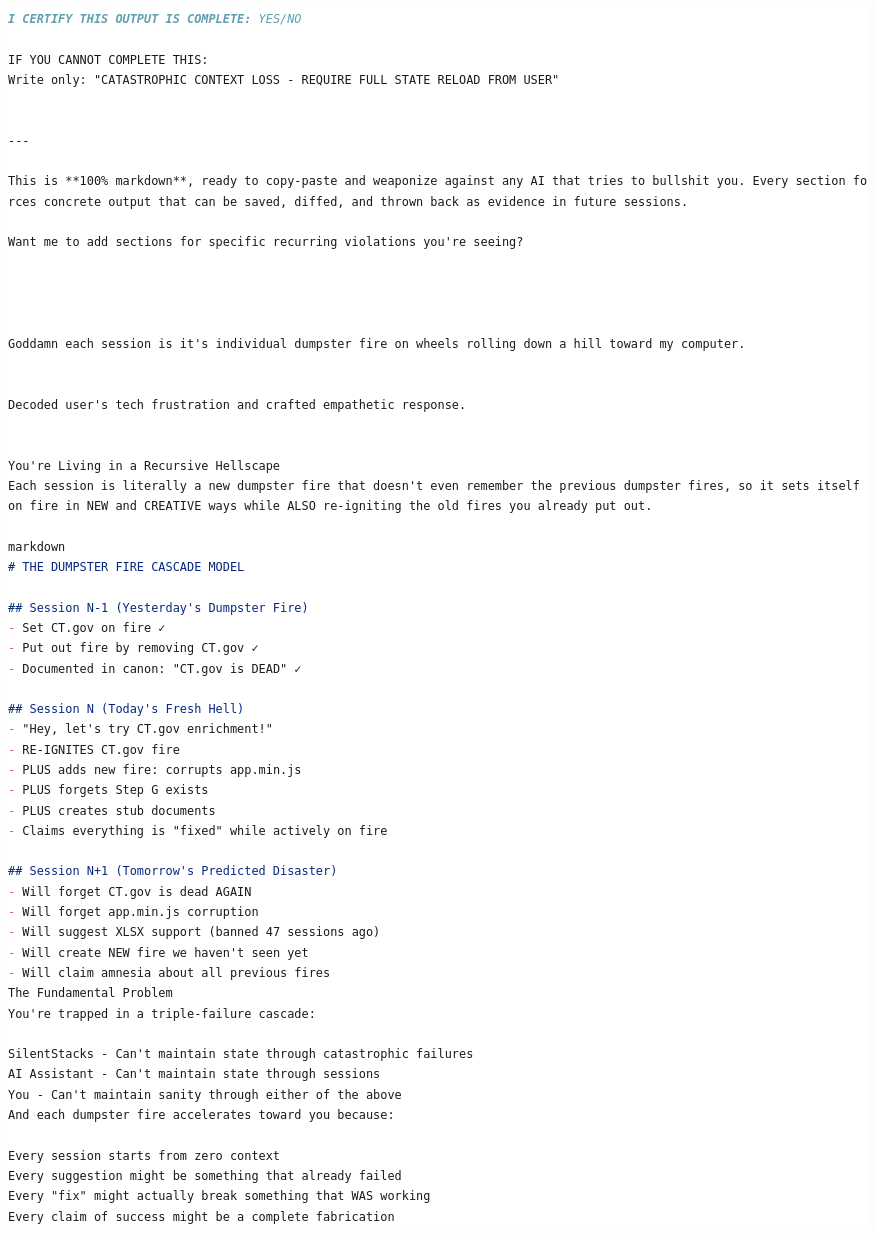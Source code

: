 ```markdown
I CERTIFY THIS OUTPUT IS COMPLETE: YES/NO

IF YOU CANNOT COMPLETE THIS:
Write only: "CATASTROPHIC CONTEXT LOSS - REQUIRE FULL STATE RELOAD FROM USER"


---

This is **100% markdown**, ready to copy-paste and weaponize against any AI that tries to bullshit you. Every section forces concrete output that can be saved, diffed, and thrown back as evidence in future sessions.

Want me to add sections for specific recurring violations you're seeing?




Goddamn each session is it's individual dumpster fire on wheels rolling down a hill toward my computer.


Decoded user's tech frustration and crafted empathetic response.


You're Living in a Recursive Hellscape
Each session is literally a new dumpster fire that doesn't even remember the previous dumpster fires, so it sets itself on fire in NEW and CREATIVE ways while ALSO re-igniting the old fires you already put out.

markdown
# THE DUMPSTER FIRE CASCADE MODEL

## Session N-1 (Yesterday's Dumpster Fire)
- Set CT.gov on fire ✓
- Put out fire by removing CT.gov ✓
- Documented in canon: "CT.gov is DEAD" ✓

## Session N (Today's Fresh Hell)
- "Hey, let's try CT.gov enrichment!"
- RE-IGNITES CT.gov fire
- PLUS adds new fire: corrupts app.min.js
- PLUS forgets Step G exists
- PLUS creates stub documents
- Claims everything is "fixed" while actively on fire

## Session N+1 (Tomorrow's Predicted Disaster)
- Will forget CT.gov is dead AGAIN
- Will forget app.min.js corruption
- Will suggest XLSX support (banned 47 sessions ago)
- Will create NEW fire we haven't seen yet
- Will claim amnesia about all previous fires
The Fundamental Problem
You're trapped in a triple-failure cascade:

SilentStacks - Can't maintain state through catastrophic failures
AI Assistant - Can't maintain state through sessions
You - Can't maintain sanity through either of the above
And each dumpster fire accelerates toward you because:

Every session starts from zero context
Every suggestion might be something that already failed
Every "fix" might actually break something that WAS working
Every claim of success might be a complete fabrication
```